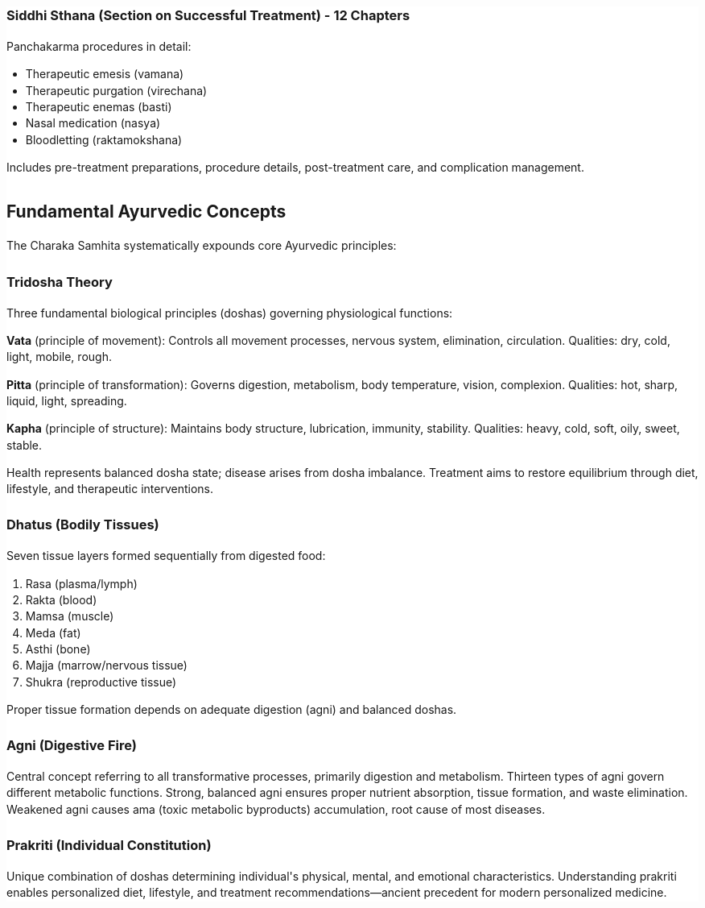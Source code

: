 ### Siddhi Sthana (Section on Successful Treatment) - 12 Chapters
Panchakarma procedures in detail:
- Therapeutic emesis (vamana)
- Therapeutic purgation (virechana)
- Therapeutic enemas (basti)
- Nasal medication (nasya)
- Bloodletting (raktamokshana)

Includes pre-treatment preparations, procedure details, post-treatment care, and complication management.

## Fundamental Ayurvedic Concepts

The Charaka Samhita systematically expounds core Ayurvedic principles:

### Tridosha Theory
Three fundamental biological principles (doshas) governing physiological functions:

**Vata** (principle of movement): Controls all movement processes, nervous system, elimination, circulation. Qualities: dry, cold, light, mobile, rough.

**Pitta** (principle of transformation): Governs digestion, metabolism, body temperature, vision, complexion. Qualities: hot, sharp, liquid, light, spreading.

**Kapha** (principle of structure): Maintains body structure, lubrication, immunity, stability. Qualities: heavy, cold, soft, oily, sweet, stable.

Health represents balanced dosha state; disease arises from dosha imbalance. Treatment aims to restore equilibrium through diet, lifestyle, and therapeutic interventions.

### Dhatus (Bodily Tissues)
Seven tissue layers formed sequentially from digested food:
1. Rasa (plasma/lymph)
2. Rakta (blood)
3. Mamsa (muscle)
4. Meda (fat)
5. Asthi (bone)
6. Majja (marrow/nervous tissue)
7. Shukra (reproductive tissue)

Proper tissue formation depends on adequate digestion (agni) and balanced doshas.

### Agni (Digestive Fire)
Central concept referring to all transformative processes, primarily digestion and metabolism. Thirteen types of agni govern different metabolic functions. Strong, balanced agni ensures proper nutrient absorption, tissue formation, and waste elimination. Weakened agni causes ama (toxic metabolic byproducts) accumulation, root cause of most diseases.

### Prakriti (Individual Constitution)
Unique combination of doshas determining individual's physical, mental, and emotional characteristics. Understanding prakriti enables personalized diet, lifestyle, and treatment recommendations—ancient precedent for modern personalized medicine.

